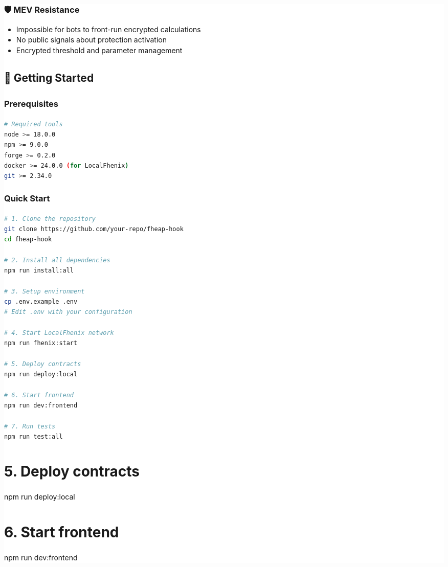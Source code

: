 ### 🛡️ **MEV Resistance**
- Impossible for bots to front-run encrypted calculations
- No public signals about protection activation
- Encrypted threshold and parameter management

## 🚀 Getting Started

### Prerequisites

```bash
# Required tools
node >= 18.0.0
npm >= 9.0.0
forge >= 0.2.0
docker >= 24.0.0 (for LocalFhenix)
git >= 2.34.0
```

### Quick Start

```bash
# 1. Clone the repository
git clone https://github.com/your-repo/fheap-hook
cd fheap-hook

# 2. Install all dependencies
npm run install:all

# 3. Setup environment
cp .env.example .env
# Edit .env with your configuration

# 4. Start LocalFhenix network
npm run fhenix:start

# 5. Deploy contracts
npm run deploy:local

# 6. Start frontend
npm run dev:frontend

# 7. Run tests
npm run test:all
```

# 5. Deploy contracts
npm run deploy:local

# 6. Start frontend
npm run dev:frontend

